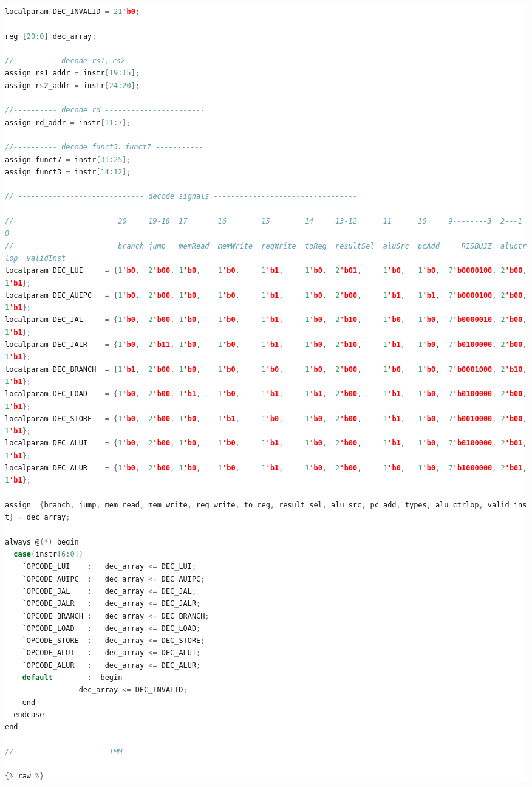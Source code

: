 ```c
localparam DEC_INVALID = 21'b0;

reg [20:0] dec_array;

//---------- decode rs1、rs2 -----------------
assign rs1_addr = instr[19:15]; 
assign rs2_addr = instr[24:20];

//---------- decode rd -----------------------
assign rd_addr = instr[11:7]; 

//---------- decode funct3、funct7 -----------
assign funct7 = instr[31:25]; 
assign funct3 = instr[14:12]; 

// ----------------------------- decode signals ---------------------------------

//                        20     19-18  17       16        15        14     13-12      11      10     9--------3  2---1      0
//                        branch jump   memRead  memWrite  regWrite  toReg  resultSel  aluSrc  pcAdd     RISBUJZ  aluctrlop  validInst
localparam DEC_LUI     = {1'b0,  2'b00, 1'b0,    1'b0,     1'b1,     1'b0,  2'b01,     1'b0,   1'b0,  7'b0000100, 2'b00,     1'b1};
localparam DEC_AUIPC   = {1'b0,  2'b00, 1'b0,    1'b0,     1'b1,     1'b0,  2'b00,     1'b1,   1'b1,  7'b0000100, 2'b00,     1'b1};
localparam DEC_JAL     = {1'b0,  2'b00, 1'b0,    1'b0,     1'b1,     1'b0,  2'b10,     1'b0,   1'b0,  7'b0000010, 2'b00,     1'b1};
localparam DEC_JALR    = {1'b0,  2'b11, 1'b0,    1'b0,     1'b1,     1'b0,  2'b10,     1'b1,   1'b0,  7'b0100000, 2'b00,     1'b1};
localparam DEC_BRANCH  = {1'b1,  2'b00, 1'b0,    1'b0,     1'b0,     1'b0,  2'b00,     1'b0,   1'b0,  7'b0001000, 2'b10,     1'b1};
localparam DEC_LOAD    = {1'b0,  2'b00, 1'b1,    1'b0,     1'b1,     1'b1,  2'b00,     1'b1,   1'b0,  7'b0100000, 2'b00,     1'b1};
localparam DEC_STORE   = {1'b0,  2'b00, 1'b0,    1'b1,     1'b0,     1'b0,  2'b00,     1'b1,   1'b0,  7'b0010000, 2'b00,     1'b1};
localparam DEC_ALUI    = {1'b0,  2'b00, 1'b0,    1'b0,     1'b1,     1'b0,  2'b00,     1'b1,   1'b0,  7'b0100000, 2'b01,     1'b1};
localparam DEC_ALUR    = {1'b0,  2'b00, 1'b0,    1'b0,     1'b1,     1'b0,  2'b00,     1'b0,   1'b0,  7'b1000000, 2'b01,     1'b1};

assign  {branch, jump, mem_read, mem_write, reg_write, to_reg, result_sel, alu_src, pc_add, types, alu_ctrlop, valid_inst} = dec_array;

always @(*) begin
  case(instr[6:0])
    `OPCODE_LUI    :   dec_array <= DEC_LUI;   
    `OPCODE_AUIPC  :   dec_array <= DEC_AUIPC; 
    `OPCODE_JAL    :   dec_array <= DEC_JAL; 
    `OPCODE_JALR   :   dec_array <= DEC_JALR;   
    `OPCODE_BRANCH :   dec_array <= DEC_BRANCH; 
    `OPCODE_LOAD   :   dec_array <= DEC_LOAD;   
    `OPCODE_STORE  :   dec_array <= DEC_STORE;  
    `OPCODE_ALUI   :   dec_array <= DEC_ALUI;  
    `OPCODE_ALUR   :   dec_array <= DEC_ALUR;  
    default        :  begin
                 dec_array <= DEC_INVALID;
    end
  endcase
end

// -------------------- IMM -------------------------

{% raw %}
```